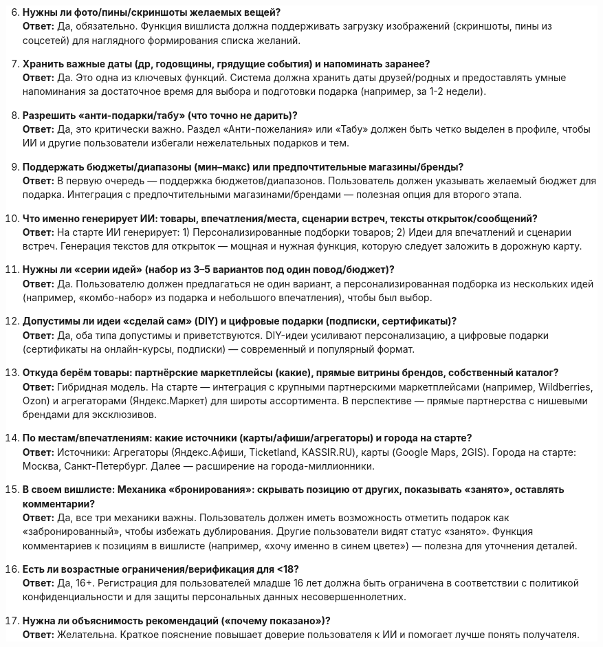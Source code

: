6. **Нужны ли фото/пины/скриншоты желаемых вещей?**  
   **Ответ:** Да, обязательно. Функция вишлиста должна поддерживать загрузку изображений (скриншоты, пины из соцсетей) для наглядного формирования списка желаний.
   
7. **Хранить важные даты (др, годовщины, грядущие события) и напоминать заранее?**  
   **Ответ:** Да. Это одна из ключевых функций. Система должна хранить даты друзей/родных и предоставлять умные напоминания за достаточное время для выбора и подготовки подарка (например, за 1-2 недели).

8. **Разрешить «анти-подарки/табу» (что точно не дарить)?**  
   **Ответ:** Да, это критически важно. Раздел «Анти-пожелания» или «Табу» должен быть четко выделен в профиле, чтобы ИИ и другие пользователи избегали нежелательных подарков и тем.

9. **Поддержать бюджеты/диапазоны (мин–макс) или предпочтительные магазины/бренды?**  
   **Ответ:** В первую очередь — поддержка бюджетов/диапазонов. Пользователь должен указывать желаемый бюджет для подарка. Интеграция с предпочтительными магазинами/брендами — полезная опция для второго этапа.
   
10. **Что именно генерирует ИИ: товары, впечатления/места, сценарии встреч, тексты открыток/сообщений?**  
    **Ответ:** На старте ИИ генерирует: 1) Персонализированные подборки товаров; 2) Идеи для впечатлений и сценарии встреч. Генерация текстов для открыток — мощная и нужная функция, которую следует заложить в дорожную карту.
    
11. **Нужны ли «серии идей» (набор из 3–5 вариантов под один повод/бюджет)?**  
    **Ответ:** Да. Пользователю должен предлагаться не один вариант, а персонализированная подборка из нескольких идей (например, «комбо-набор» из подарка и небольшого впечатления), чтобы был выбор.

12. **Допустимы ли идеи «сделай сам» (DIY) и цифровые подарки (подписки, сертификаты)?**  
    **Ответ:** Да, оба типа допустимы и приветствуются. DIY-идеи усиливают персонализацию, а цифровые подарки (сертификаты на онлайн-курсы, подписки) — современный и популярный формат.

13. **Откуда берём товары: партнёрские маркетплейсы (какие), прямые витрины брендов, собственный каталог?**  
    **Ответ:** Гибридная модель. На старте — интеграция с крупными партнерскими маркетплейсами (например, Wildberries, Ozon) и агрегаторами (Яндекс.Маркет) для широты ассортимента. В перспективе — прямые партнерства с нишевыми брендами для эксклюзивов.

14. **По местам/впечатлениям: какие источники (карты/афиши/агрегаторы) и города на старте?**  
    **Ответ:** Источники: Агрегаторы (Яндекс.Афиши, Ticketland, KASSIR.RU), карты (Google Maps, 2GIS). Города на старте: Москва, Санкт-Петербург. Далее — расширение на города-миллионники.

15. **В своем вишлисте: Механика «бронирования»: скрывать позицию от других, показывать «занято», оставлять комментарии?**  
    **Ответ:** Да, все три механики важны. Пользователь должен иметь возможность отметить подарок как «забронированный», чтобы избежать дублирования. Другие пользователи видят статус «занято». Функция комментариев к позициям в вишлисте (например, «хочу именно в синем цвете») — полезна для уточнения деталей.

16. **Есть ли возрастные ограничения/верификация для \<18?**  
    **Ответ:**  Да, 16+. Регистрация для пользователей младше 16 лет должна быть ограничена в соответствии с политикой конфиденциальности и для защиты персональных данных несовершеннолетних.

17. **Нужна ли объяснимость рекомендаций («почему показано»)?**  
    **Ответ:** Желательна. Краткое пояснение повышает доверие пользователя к ИИ и помогает лучше понять получателя.
